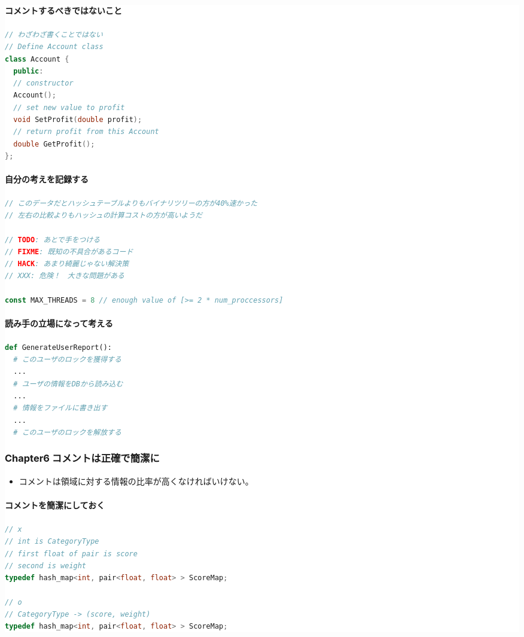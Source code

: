 #### コメントするべきではないこと

```c++
// わざわざ書くことではない
// Define Account class
class Account {
  public:
  // constructor
  Account();
  // set new value to profit
  void SetProfit(double profit);
  // return profit from this Account
  double GetProfit();
};
```

#### 自分の考えを記録する

```javascript
// このデータだとハッシュテーブルよりもバイナリツリーの方が40%速かった
// 左右の比較よりもハッシュの計算コストの方が高いようだ

// TODO: あとで手をつける
// FIXME: 既知の不具合があるコード
// HACK: あまり綺麗じゃない解決策
// XXX: 危険！　大きな問題がある

const MAX_THREADS = 8 // enough value of [>= 2 * num_proccessors]
```

#### 読み手の立場になって考える

```python
def GenerateUserReport():
  # このユーザのロックを獲得する
  ...
  # ユーザの情報をDBから読み込む
  ...
  # 情報をファイルに書き出す
  ...
  # このユーザのロックを解放する
```

### Chapter6 コメントは正確で簡潔に

- コメントは領域に対する情報の比率が高くなければいけない。

#### コメントを簡潔にしておく

```c++
// x
// int is CategoryType
// first float of pair is score
// second is weight
typedef hash_map<int, pair<float, float> > ScoreMap;

// o
// CategoryType -> (score, weight)
typedef hash_map<int, pair<float, float> > ScoreMap;
```
